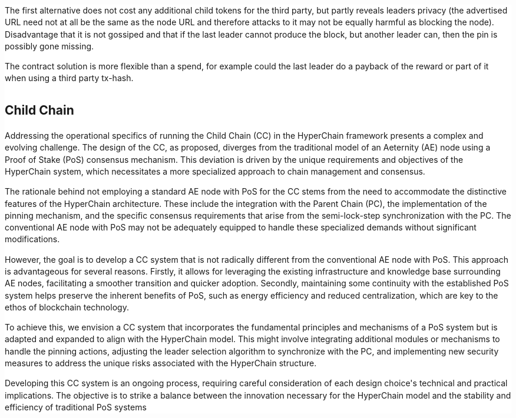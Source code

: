 The first alternative does not cost any additional child tokens for the third party, but partly reveals leaders privacy
(the advertised URL need not at all be the same as the node URL and therefore attacks to it may not be equally harmful
as blocking the node). Disadvantage that it is not gossiped and that if the last leader cannot produce the block, but another leader can,
then the pin is possibly gone missing.

The contract solution is more flexible than a spend, for example could the last leader do a payback of the reward or part of it when
using a third party tx-hash.

## Child Chain
Addressing the operational specifics of running the Child Chain (CC) in the HyperChain framework presents a complex and evolving challenge. The design of the CC, as proposed, diverges from the traditional model of an Aeternity (AE) node using a Proof of Stake (PoS) consensus mechanism. This deviation is driven by the unique requirements and objectives of the HyperChain system, which necessitates a more specialized approach to chain management and consensus.


The rationale behind not employing a standard AE node with PoS for the CC stems from the need to accommodate the distinctive features of the HyperChain architecture. These include the integration with the Parent Chain (PC), the implementation of the pinning mechanism, and the specific consensus requirements that arise from the semi-lock-step synchronization with the PC. The conventional AE node with PoS may not be adequately equipped to handle these specialized demands without significant modifications.


However, the goal is to develop a CC system that is not radically different from the conventional AE node with PoS. This approach is advantageous for several reasons. Firstly, it allows for leveraging the existing infrastructure and knowledge base surrounding AE nodes, facilitating a smoother transition and quicker adoption. Secondly, maintaining some continuity with the established PoS system helps preserve the inherent benefits of PoS, such as energy efficiency and reduced centralization, which are key to the ethos of blockchain technology.


To achieve this, we envision a CC system that incorporates the fundamental principles and mechanisms of a PoS system but is adapted and expanded to align with the HyperChain model. This might involve integrating additional modules or mechanisms to handle the pinning actions, adjusting the leader selection algorithm to synchronize with the PC, and implementing new security measures to address the unique risks associated with the HyperChain structure.


Developing this CC system is an ongoing process, requiring careful consideration of each design choice's technical and practical implications. The objective is to strike a balance between the innovation necessary for the HyperChain model and the stability and efficiency of traditional PoS systems


